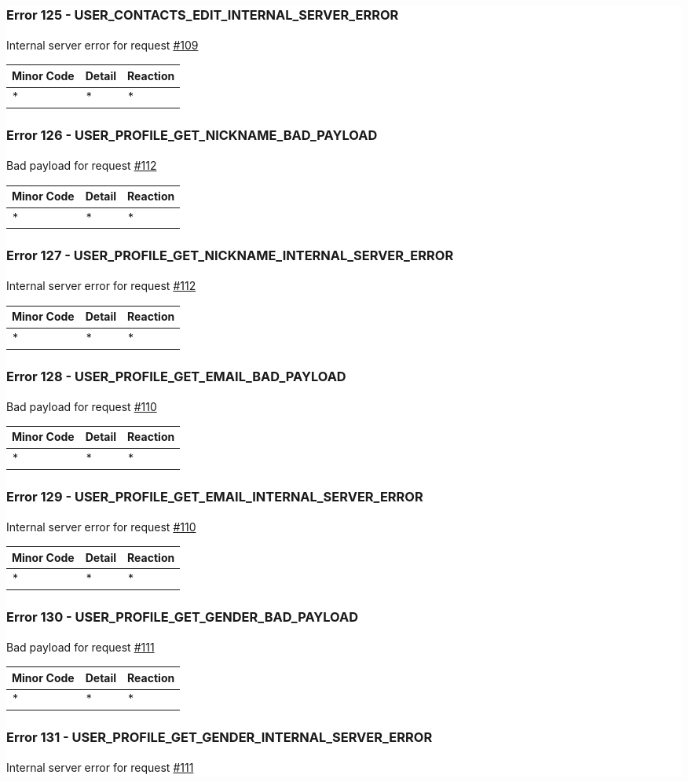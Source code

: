 ### Error 125 - USER_CONTACTS_EDIT_INTERNAL_SERVER_ERROR
Internal server error for request [#109](../proto/README.md#action_109)

| Minor Code 	| Detail 	| Reaction 	|
|------------	|--------	|----------	|
| *          	| *      	| *        	|

### Error 126 - USER_PROFILE_GET_NICKNAME_BAD_PAYLOAD
Bad payload for request [#112](../proto/README.md#action_112)

| Minor Code 	| Detail 	| Reaction 	|
|------------	|--------	|----------	|
| *          	| *      	| *        	|

### Error 127 - USER_PROFILE_GET_NICKNAME_INTERNAL_SERVER_ERROR 
Internal server error for request [#112](../proto/README.md#action_112)

| Minor Code 	| Detail 	| Reaction 	|
|------------	|--------	|----------	|
| *          	| *      	| *        	|

### Error 128 - USER_PROFILE_GET_EMAIL_BAD_PAYLOAD
Bad payload for request [#110](../proto/README.md#action_110)

| Minor Code 	| Detail 	| Reaction 	|
|------------	|--------	|----------	|
| *          	| *      	| *        	|

### Error 129 - USER_PROFILE_GET_EMAIL_INTERNAL_SERVER_ERROR
Internal server error for request [#110](../proto/README.md#action_110)

| Minor Code 	| Detail 	| Reaction 	|
|------------	|--------	|----------	|
| *          	| *      	| *        	|

### Error 130 - USER_PROFILE_GET_GENDER_BAD_PAYLOAD
Bad payload for request [#111](../proto/README.md#action_111)

| Minor Code 	| Detail 	| Reaction 	|
|------------	|--------	|----------	|
| *          	| *      	| *        	|

### Error 131 - USER_PROFILE_GET_GENDER_INTERNAL_SERVER_ERROR
Internal server error for request [#111](../proto/README.md#action_111)

